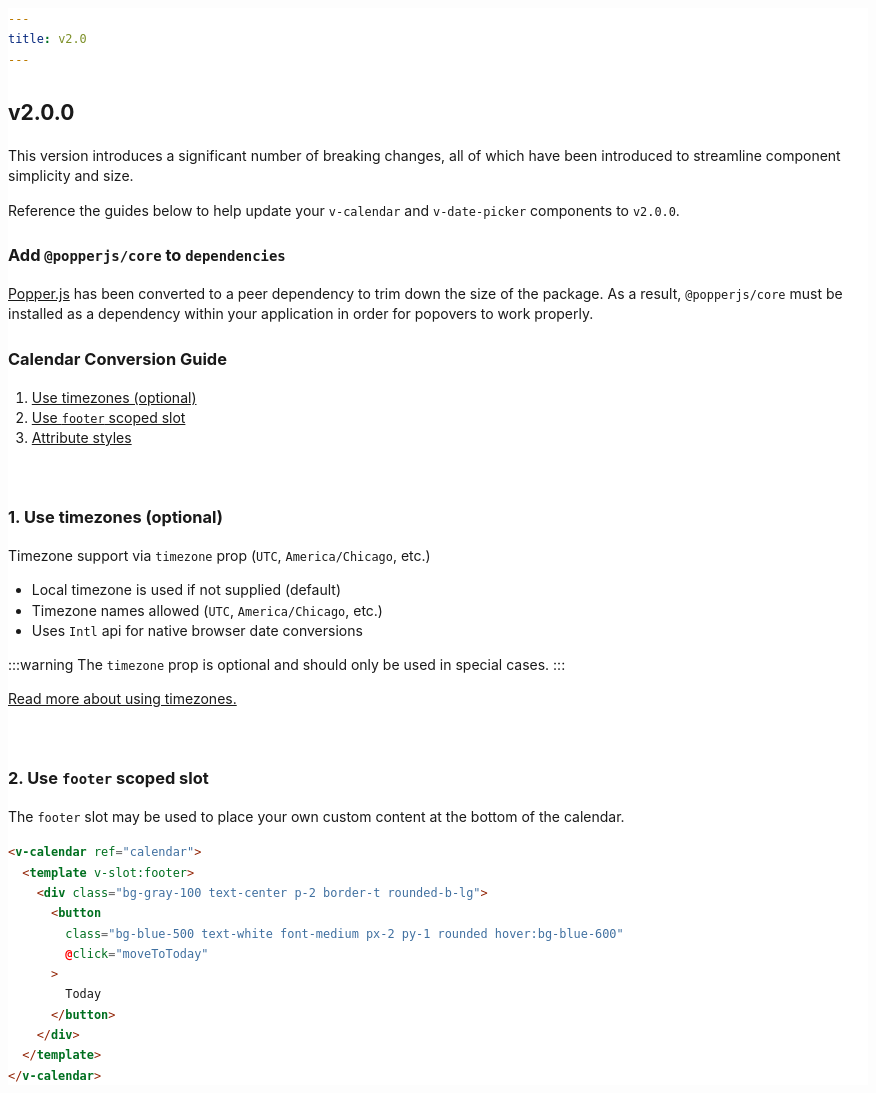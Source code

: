 ```yaml
---
title: v2.0
---
```


## v2.0.0

This version introduces a significant number of breaking changes, all of which have been introduced to streamline component simplicity and size.

Reference the guides below to help update your `v-calendar` and `v-date-picker` components to `v2.0.0`.

### Add `@popperjs/core` to `dependencies`

[Popper.js](https://popper.js.org/) has been converted to a peer dependency to trim down the size of the package. As a result, `@popperjs/core` must be installed as a dependency within your application in order for popovers to work properly.

### Calendar Conversion Guide

1. [Use timezones (optional)](#_1-use-timezones-optional)
2. [Use `footer` scoped slot](#_2-use-footer-scoped-slot)
3. [Attribute styles](#_3-attribute-styles)

<br />

### 1. Use timezones (optional)

Timezone support via `timezone` prop (`UTC`, `America/Chicago`, etc.)
  * Local timezone is used if not supplied (default)
  * Timezone names allowed (`UTC`, `America/Chicago`, etc.)
  * Uses `Intl` api for native browser date conversions

:::warning
The `timezone` prop is optional and should only be used in special cases.
:::

[Read more about using timezones.](/timezones)

<br />

### 2. Use `footer` scoped slot

The `footer` slot may be used to place your own custom content at the bottom of the calendar.

<guide-readme-cal-footer />

```html
<v-calendar ref="calendar">
  <template v-slot:footer>
    <div class="bg-gray-100 text-center p-2 border-t rounded-b-lg">
      <button
        class="bg-blue-500 text-white font-medium px-2 py-1 rounded hover:bg-blue-600"
        @click="moveToToday"
      >
        Today
      </button>
    </div>
  </template>
</v-calendar>
```
